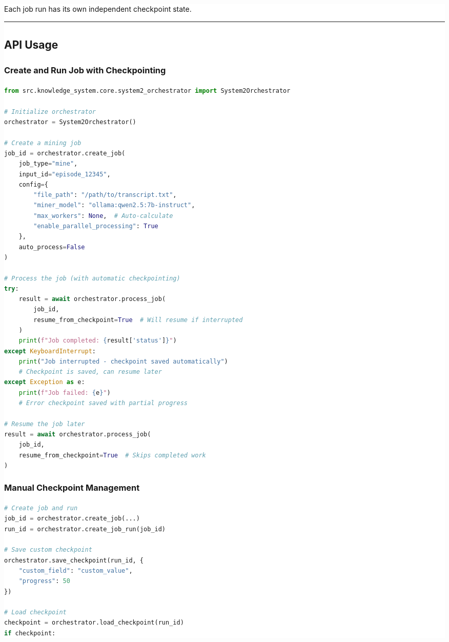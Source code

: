 Each job run has its own independent checkpoint state.

---

## API Usage

### Create and Run Job with Checkpointing

```python
from src.knowledge_system.core.system2_orchestrator import System2Orchestrator

# Initialize orchestrator
orchestrator = System2Orchestrator()

# Create a mining job
job_id = orchestrator.create_job(
    job_type="mine",
    input_id="episode_12345",
    config={
        "file_path": "/path/to/transcript.txt",
        "miner_model": "ollama:qwen2.5:7b-instruct",
        "max_workers": None,  # Auto-calculate
        "enable_parallel_processing": True
    },
    auto_process=False
)

# Process the job (with automatic checkpointing)
try:
    result = await orchestrator.process_job(
        job_id, 
        resume_from_checkpoint=True  # Will resume if interrupted
    )
    print(f"Job completed: {result['status']}")
except KeyboardInterrupt:
    print("Job interrupted - checkpoint saved automatically")
    # Checkpoint is saved, can resume later
except Exception as e:
    print(f"Job failed: {e}")
    # Error checkpoint saved with partial progress

# Resume the job later
result = await orchestrator.process_job(
    job_id, 
    resume_from_checkpoint=True  # Skips completed work
)
```

### Manual Checkpoint Management

```python
# Create job and run
job_id = orchestrator.create_job(...)
run_id = orchestrator.create_job_run(job_id)

# Save custom checkpoint
orchestrator.save_checkpoint(run_id, {
    "custom_field": "custom_value",
    "progress": 50
})

# Load checkpoint
checkpoint = orchestrator.load_checkpoint(run_id)
if checkpoint:
```
